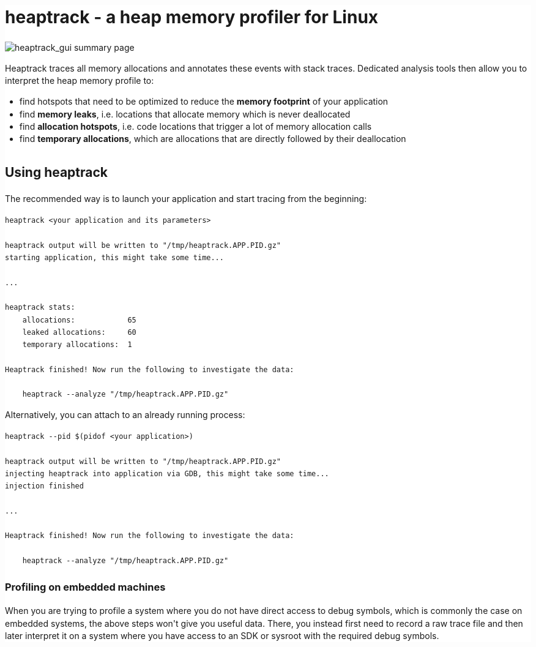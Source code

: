 # heaptrack - a heap memory profiler for Linux

![heaptrack_gui summary page](screenshots/gui_summary.png?raw=true "heaptrack_gui summary page")

Heaptrack traces all memory allocations and annotates these events with stack traces.
Dedicated analysis tools then allow you to interpret the heap memory profile to:

- find hotspots that need to be optimized to reduce the **memory footprint** of your application
- find **memory leaks**, i.e. locations that allocate memory which is never deallocated
- find **allocation hotspots**, i.e. code locations that trigger a lot of memory allocation calls
- find **temporary allocations**, which are allocations that are directly followed by their deallocation

## Using heaptrack

The recommended way is to launch your application and start tracing from the beginning:

    heaptrack <your application and its parameters>

    heaptrack output will be written to "/tmp/heaptrack.APP.PID.gz"
    starting application, this might take some time...

    ...

    heaptrack stats:
        allocations:            65
        leaked allocations:     60
        temporary allocations:  1

    Heaptrack finished! Now run the following to investigate the data:

        heaptrack --analyze "/tmp/heaptrack.APP.PID.gz"

Alternatively, you can attach to an already running process:

    heaptrack --pid $(pidof <your application>)

    heaptrack output will be written to "/tmp/heaptrack.APP.PID.gz"
    injecting heaptrack into application via GDB, this might take some time...
    injection finished

    ...

    Heaptrack finished! Now run the following to investigate the data:

        heaptrack --analyze "/tmp/heaptrack.APP.PID.gz"

### Profiling on embedded machines

When you are trying to profile a system where you do not have direct access to debug symbols, which is commonly the case
on embedded systems, the above steps won't give you useful data. There, you instead first need to record a raw trace
file and then later interpret it on a system where you have access to an SDK or sysroot with the required debug symbols.
